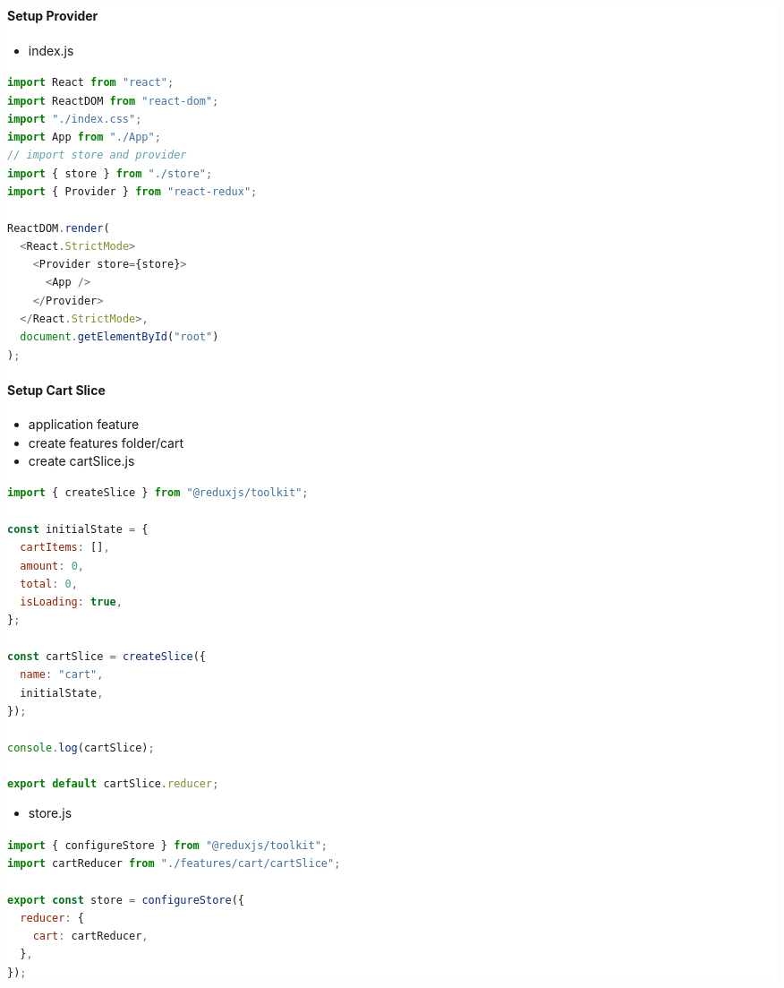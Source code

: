 #### Setup Provider

- index.js

```js
import React from "react";
import ReactDOM from "react-dom";
import "./index.css";
import App from "./App";
// import store and provider
import { store } from "./store";
import { Provider } from "react-redux";

ReactDOM.render(
  <React.StrictMode>
    <Provider store={store}>
      <App />
    </Provider>
  </React.StrictMode>,
  document.getElementById("root")
);
```

#### Setup Cart Slice

- application feature
- create features folder/cart
- create cartSlice.js

```js
import { createSlice } from "@reduxjs/toolkit";

const initialState = {
  cartItems: [],
  amount: 0,
  total: 0,
  isLoading: true,
};

const cartSlice = createSlice({
  name: "cart",
  initialState,
});

console.log(cartSlice);

export default cartSlice.reducer;
```

- store.js

```js
import { configureStore } from "@reduxjs/toolkit";
import cartReducer from "./features/cart/cartSlice";

export const store = configureStore({
  reducer: {
    cart: cartReducer,
  },
});
```
